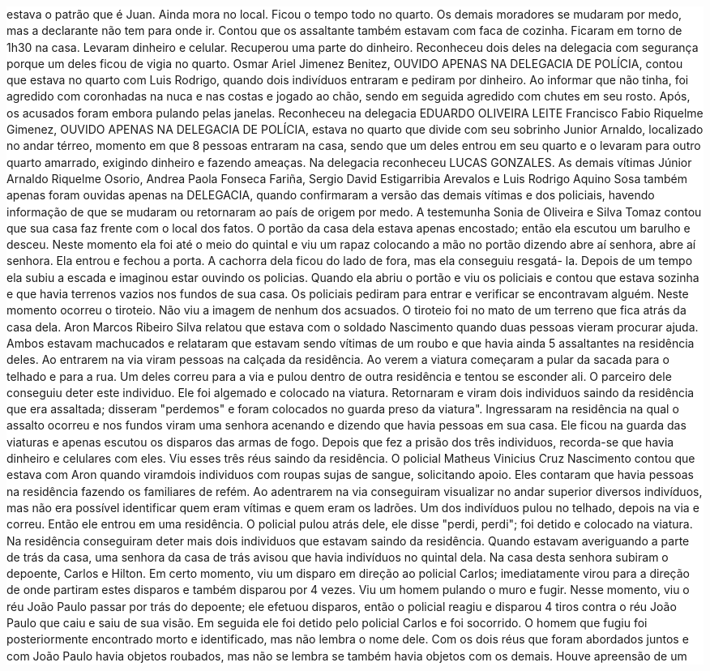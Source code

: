 estava o patrão que é Juan. Ainda mora no local. Ficou o tempo todo no quarto. Os 
demais moradores se mudaram por medo, mas a declarante não tem para onde ir. Contou
que os assaltante também estavam com faca de cozinha. Ficaram em torno de 1h30 na 
casa. Levaram dinheiro e celular. Recuperou uma parte do dinheiro. Reconheceu dois 
deles na delegacia com segurança porque um deles ficou de vigia no quarto.
Osmar Ariel Jimenez Benitez, OUVIDO APENAS NA DELEGACIA DE POLÍCIA, contou que 
estava no quarto com Luis Rodrigo, quando dois indivíduos entraram e pediram por 
dinheiro. Ao informar que não tinha, foi agredido com coronhadas na nuca e nas 
costas e jogado ao chão, sendo em seguida agredido com chutes em seu rosto. Após, 
os acusados foram embora pulando pelas janelas. Reconheceu na delegacia EDUARDO 
OLIVEIRA LEITE
Francisco Fabio Riquelme Gimenez, OUVIDO APENAS NA DELEGACIA DE POLÍCIA, estava no 
quarto que divide com seu sobrinho Junior Arnaldo, localizado no andar térreo, 
momento em que 8 pessoas entraram na casa, sendo que um deles entrou em seu quarto 
e o levaram para outro quarto amarrado, exigindo dinheiro e fazendo ameaças. Na 
delegacia reconheceu LUCAS GONZALES.
As demais vítimas Júnior Arnaldo Riquelme Osorio, Andrea Paola Fonseca Fariña, 
Sergio David Estigarribia Arevalos e Luis Rodrigo Aquino Sosa também apenas foram 
ouvidas apenas na DELEGACIA, quando confirmaram a versão das demais vítimas e dos 
policiais, havendo informação de que se mudaram ou retornaram ao país de origem por
medo.
A testemunha Sonia de Oliveira e Silva Tomaz contou que sua casa faz frente com o 
local dos fatos. O portão da casa dela estava apenas encostado; então ela escutou 
um barulho e desceu. Neste momento ela foi até o meio do quintal e viu um rapaz 
colocando a mão no portão dizendo abre aí senhora, abre aí senhora. Ela entrou e 
fechou a porta. A cachorra dela ficou do lado de fora, mas ela conseguiu resgatá-
la. Depois de um tempo ela subiu a escada e imaginou estar ouvindo os policias. 
Quando ela abriu o portão e viu os policiais e contou que estava sozinha e que 
havia terrenos vazios nos fundos de sua casa. Os policiais pediram para entrar e 
verificar se encontravam alguém. Neste momento ocorreu o tiroteio. Não viu a imagem
de nenhum dos acsuados. O tiroteio foi no mato de um terreno que fica atrás da casa
dela.
Aron Marcos Ribeiro Silva relatou que estava com o soldado Nascimento quando duas 
pessoas vieram procurar ajuda. Ambos estavam machucados e relataram que estavam 
sendo vítimas de um roubo e que havia ainda 5 assaltantes na residência deles. Ao 
entrarem na via viram pessoas na calçada da residência. Ao verem a viatura 
começaram a pular da sacada para o telhado e para a rua. Um deles correu para a via
e pulou dentro de outra residência e tentou se esconder ali. O parceiro dele 
conseguiu deter este individuo. Ele foi algemado e colocado na viatura. Retornaram 
e viram dois individuos saindo da residência que era assaltada; disseram "perdemos"
e foram colocados no guarda preso da viatura". Ingressaram na residência na qual o 
assalto ocorreu e nos fundos viram uma senhora acenando e dizendo que havia pessoas
em sua casa. Ele ficou na guarda das viaturas e apenas escutou os disparos das 
armas de fogo. Depois que fez a prisão dos três individuos, recorda-se que havia 
dinheiro e celulares com eles. Viu esses três réus saindo da residência. 
O policial Matheus Vinicius Cruz Nascimento contou que estava com Aron quando viramdois individuos com roupas sujas de sangue, solicitando apoio. Eles contaram que 
havia pessoas na residência fazendo os familiares de refém. Ao adentrarem na via 
conseguiram visualizar no andar superior diversos indivíduos, mas não era possível 
identificar quem eram vítimas e quem eram os ladrões. Um dos indivíduos pulou no 
telhado, depois na via e correu. Então ele entrou em uma residência. O policial 
pulou atrás dele, ele disse "perdi, perdi"; foi detido e colocado na viatura. Na 
residência conseguiram deter mais dois individuos que estavam saindo da residência.
Quando estavam averiguando a parte de trás da casa, uma senhora da casa de trás 
avisou que havia indivíduos no quintal dela. Na casa desta senhora subiram o 
depoente, Carlos e Hilton. Em certo momento, viu um disparo em direção ao policial 
Carlos; imediatamente virou para a direção de onde partiram estes disparos e também
disparou por 4 vezes. Viu um homem pulando o muro e fugir. Nesse momento, viu o réu
João Paulo passar por trás do depoente; ele efetuou disparos, então o policial 
reagiu e disparou 4 tiros contra o réu João Paulo que caiu e saiu de sua visão. Em 
seguida ele foi detido pelo policial Carlos e foi socorrido. O homem que fugiu foi 
posteriormente encontrado morto e identificado, mas não lembra o nome dele. Com os 
dois réus que foram abordados juntos e com João Paulo havia objetos roubados, mas 
não se lembra se também havia objetos com os demais. Houve apreensão de um 